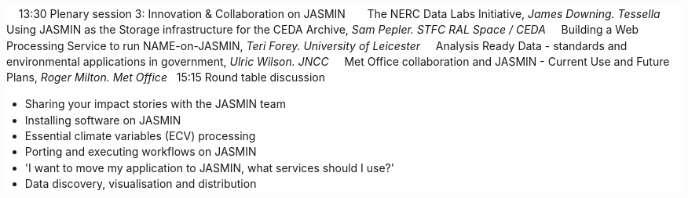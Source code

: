 <td>&nbsp;</td>
<td>&nbsp;</td>
</tr>
<tr>
<td>13:30</td>
<td>Plenary session 3: Innovation &amp; Collaboration on JASMIN</td>
<td>&nbsp;</td>
<td>&nbsp;</td>
</tr>
<tr>
<td>&nbsp;</td>
<td>The NERC Data Labs Initiative, <em>James Downing. Tessella</em></td>
<td><a class="btn btn-primary" href="https://drive.google.com/open?id=1rv3BwwbaPcvD19tUntwHpU2LU7r8bExU" title="presentation"> <span class="fas fa-download"></span> </a></td>
<td>&nbsp;</td>
</tr>
<tr>
<td>&nbsp;</td>
<td>Using JASMIN as the Storage infrastructure for the CEDA Archive, <em>Sam Pepler. STFC RAL Space / CEDA</em></td>
<td><a class="btn btn-primary" href="https://drive.google.com/file/d/1wD184zrtiA2wvoI-X0FL5WwXbQvrVaUF/view?usp=sharing" title="presentation"> <span class="fas fa-download"></span> </a></td>
<td>&nbsp;</td>
</tr>
<tr>
<td>&nbsp;</td>
<td>Building a Web Processing Service to run NAME-on-JASMIN, <em>Teri Forey. University of Leicester</em></td>
<td><a class="btn btn-primary" href="https://drive.google.com/file/d/196Qy76EY6Gl_cz39-woXrfEKcH52hfYF/view?usp=sharing" title="presentation"> <span class="fas fa-download"></span> </a></td>
<td>&nbsp;</td>
</tr>
<tr>
<td>&nbsp;</td>
<td>Analysis Ready Data - standards and environmental applications in government, <em>Ulric Wilson. JNCC</em></td>
<td><a class="btn btn-primary" href="https://drive.google.com/file/d/1zdthA13Jqo7wKl2GcwjPNMesTyPnFha6/view?usp=sharing" title="presentation"> <span class="fas fa-download"></span> </a></td>
<td>&nbsp;</td>
</tr>
<tr>
<td>&nbsp;</td>
<td>Met Office collaboration and JASMIN - Current Use and Future Plans, <em>Roger Milton. Met Office</em></td>
<td><a class="btn btn-primary" href="https://drive.google.com/file/d/1lkNNTnbiqjIFI-0cIec3M5V8OO1XFA0n/view?usp=sharing" title="presentation"> <span class="fas fa-download"></span> </a></td>
<td>&nbsp;</td>
</tr>
<tr>
<td>15:15</td>
<td>Round table discussion</td>
<td>&nbsp;</td>
<td>&nbsp;</td>
</tr>
<tr>
<td>&nbsp;</td>
<td>
<ul>
<li>Sharing your impact stories with the JASMIN team</li>
<li>Installing software on JASMIN</li>
<li>Essential climate variables (ECV) processing</li>
<li>Porting&nbsp;and executing workflows&nbsp;on JASMIN</li>
<li>'I want to move my application to JASMIN, what services should I use?'</li>
<li>Data discovery, visualisation and distribution</li>